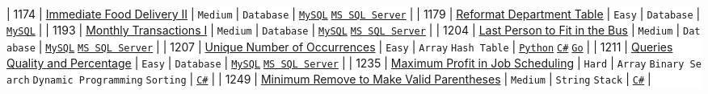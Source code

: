 | 1174 | [Immediate Food Delivery II](1174-immediate-food-delivery-ii.md) | `Medium`   | `Database`   | [`MySQL`](../../src/sql/challenges/ImmediateFoodDeliveryIi.sql) [`MS SQL Server`](../../src/sql/challenges/ImmediateFoodDeliveryIi.sql)   |
| 1179 | [Reformat Department Table](1179-reformat-department-table.md) | `Easy`   | `Database`   | [`MySQL`](../../src/sql/challenges/ReformatDepartmentTable.sql)   |
| 1193 | [Monthly Transactions I](1193-monthly-transactions-i.md) | `Medium`   | `Database`   | [`MySQL`](../../src/sql/challenges/MonthlyTransactionsI.sql) [`MS SQL Server`](../../src/sql/challenges/MonthlyTransactionsI.sql)   |
| 1204 | [Last Person to Fit in the Bus](1204-last-person-to-fit-in-the-bus.md) | `Medium`   | `Database`   | [`MySQL`](../../src/sql/challenges/LastPersonToFitInTheBus.sql) [`MS SQL Server`](../../src/sql/challenges/LastPersonToFitInTheBus.sql)   |
| 1207 | [Unique Number of Occurrences](1207-unique-number-of-occurrences.md) | `Easy`   | `Array` `Hash Table`   | [`Python`](../../src/python/challenges/problems/unique_number_of_occurrences_test.py) [`C#`](../../src/csharp/challenges/Problems/UniqueNumberOfOccurrences.cs) [`Go`](../../src/go/challenges/problems/unique_number_of_occurrences_test.go)   |
| 1211 | [Queries Quality and Percentage](1211-queries-quality-and-percentage.md) | `Easy`   | `Database`   | [`MySQL`](../../src/sql/challenges/QueriesQualityAndPercentage.sql) [`MS SQL Server`](../../src/sql/challenges/QueriesQualityAndPercentage.sql)   |
| 1235 | [Maximum Profit in Job Scheduling](1235-maximum-profit-in-job-scheduling.md) | `Hard`   | `Array` `Binary Search` `Dynamic Programming` `Sorting`   | [`C#`](../../src/csharp/challenges/Problems/MaximumProfitInJobScheduling.cs)   |
| 1249 | [Minimum Remove to Make Valid Parentheses](1249-minimum-remove-to-make-valid-parentheses.md) | `Medium`   | `String` `Stack`   | [`C#`](../../src/csharp/challenges/Problems/MinimumRemoveToMakeValidParentheses.cs)   |
